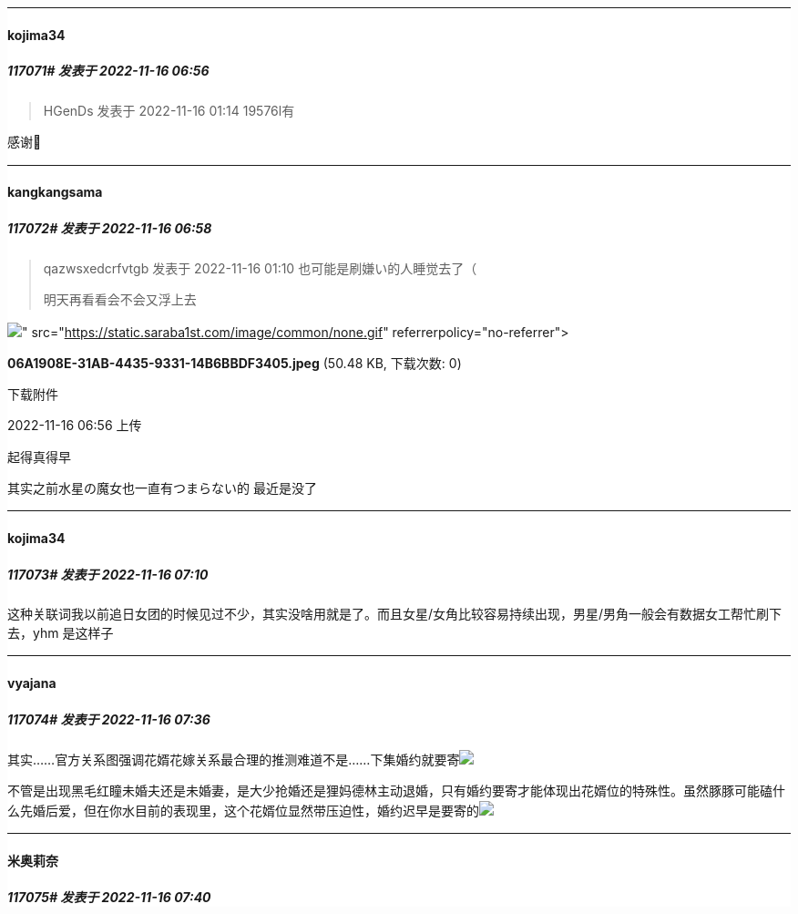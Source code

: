 *****

####  kojima34  
##### 117071#       发表于 2022-11-16 06:56

<blockquote>HGenDs 发表于 2022-11-16 01:14
19576l有</blockquote>
感谢🥹

*****

####  kangkangsama  
##### 117072#       发表于 2022-11-16 06:58

<blockquote>qazwsxedcrfvtgb 发表于 2022-11-16 01:10
也可能是刷嫌い的人睡觉去了（

明天再看看会不会又浮上去</blockquote>

<img src="https://img.saraba1st.com/forum/202211/16/065657rqb060u9e1zumucp.jpeg" referrerpolicy="no-referrer">" src="https://static.saraba1st.com/image/common/none.gif" referrerpolicy="no-referrer">

<strong>06A1908E-31AB-4435-9331-14B6BBDF3405.jpeg</strong> (50.48 KB, 下载次数: 0)

下载附件

2022-11-16 06:56 上传

起得真得早

其实之前水星の魔女也一直有つまらない的 最近是没了



*****

####  kojima34  
##### 117073#       发表于 2022-11-16 07:10

这种关联词我以前追日女团的时候见过不少，其实没啥用就是了。而且女星/女角比较容易持续出现，男星/男角一般会有数据女工帮忙刷下去，yhm 是这样子



*****

####  vyajana  
##### 117074#       发表于 2022-11-16 07:36

其实……官方关系图强调花婿花嫁关系最合理的推测难道不是……下集婚约就要寄<img src="https://static.saraba1st.com/image/smiley/face2017/254.png" referrerpolicy="no-referrer">

不管是出现黑毛红瞳未婚夫还是未婚妻，是大少抢婚还是狸妈德林主动退婚，只有婚约要寄才能体现出花婿位的特殊性。虽然豚豚可能磕什么先婚后爱，但在你水目前的表现里，这个花婿位显然带压迫性，婚约迟早是要寄的<img src="https://static.saraba1st.com/image/smiley/face2017/037.png" referrerpolicy="no-referrer">

*****

####  米奥莉奈  
##### 117075#       发表于 2022-11-16 07:40
